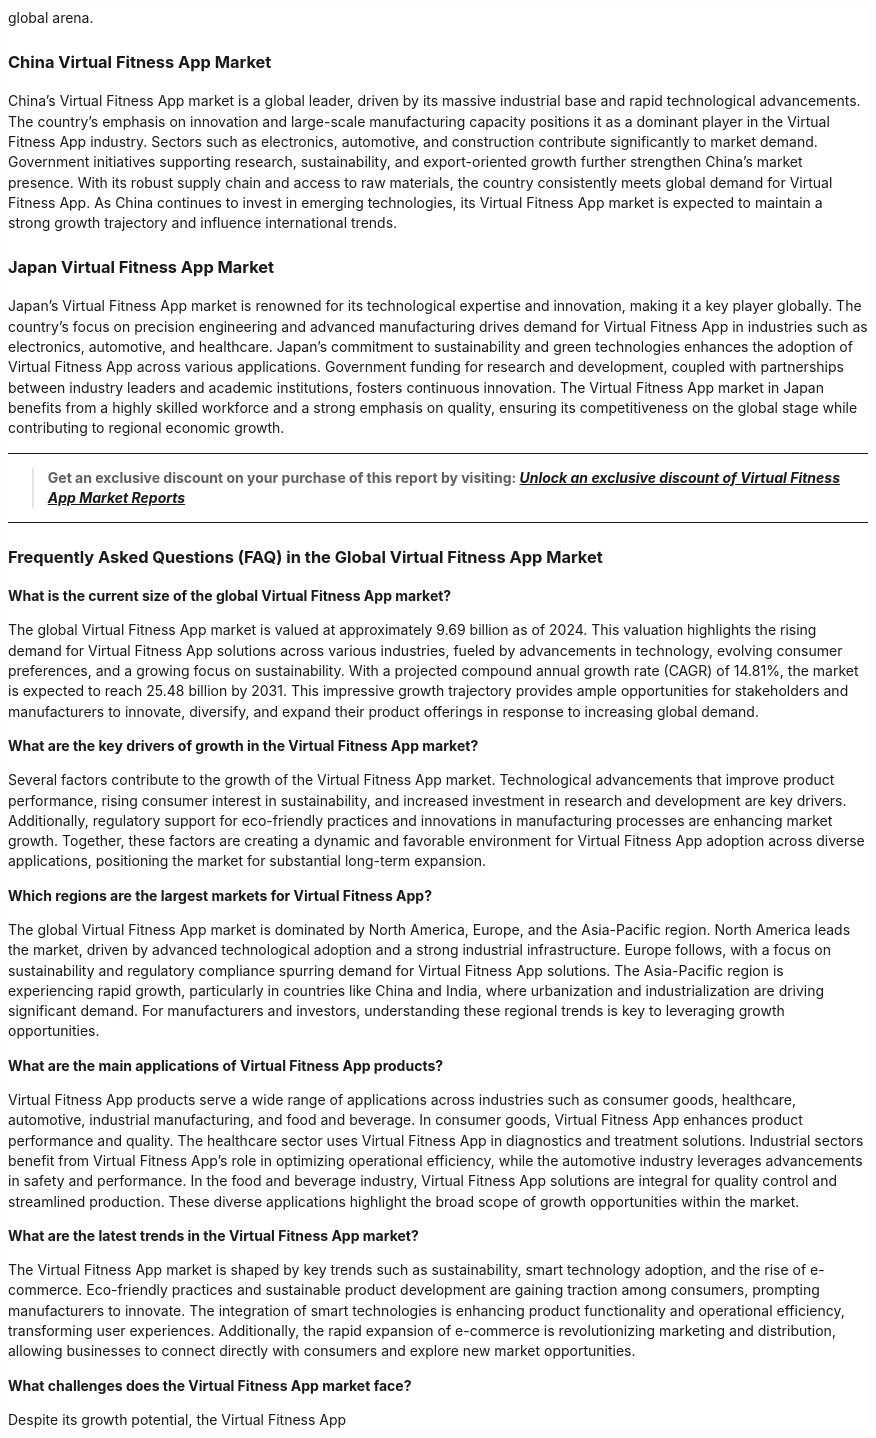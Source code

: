 global arena.</p><h3>China Virtual Fitness App Market</h3><p>China&rsquo;s Virtual Fitness App market is a global leader, driven by its massive industrial base and rapid technological advancements. The country&rsquo;s emphasis on innovation and large-scale manufacturing capacity positions it as a dominant player in the Virtual Fitness App industry. Sectors such as electronics, automotive, and construction contribute significantly to market demand. Government initiatives supporting research, sustainability, and export-oriented growth further strengthen China&rsquo;s market presence. With its robust supply chain and access to raw materials, the country consistently meets global demand for Virtual Fitness App. As China continues to invest in emerging technologies, its Virtual Fitness App market is expected to maintain a strong growth trajectory and influence international trends.</p><h3>Japan Virtual Fitness App Market</h3><p>Japan&rsquo;s Virtual Fitness App market is renowned for its technological expertise and innovation, making it a key player globally. The country&rsquo;s focus on precision engineering and advanced manufacturing drives demand for Virtual Fitness App in industries such as electronics, automotive, and healthcare. Japan&rsquo;s commitment to sustainability and green technologies enhances the adoption of Virtual Fitness App across various applications. Government funding for research and development, coupled with partnerships between industry leaders and academic institutions, fosters continuous innovation. The Virtual Fitness App market in Japan benefits from a highly skilled workforce and a strong emphasis on quality, ensuring its competitiveness on the global stage while contributing to regional economic growth.</p><hr /><blockquote><p><strong>Get an exclusive discount on your purchase of this report by visiting: <em><a href="://marketresearchpulse.com/ask-for-discount/5797?utm_source=Github&amp;utm_medium=023">Unlock an exclusive discount of Virtual Fitness App Market Reports</a></em>&nbsp;</strong></p></blockquote><hr /><h3>Frequently Asked Questions (FAQ) in the Global Virtual Fitness App Market</h3><p><strong>What is the current size of the global Virtual Fitness App market?</strong></p><p>The global Virtual Fitness App market is valued at approximately 9.69 billion as of 2024. This valuation highlights the rising demand for Virtual Fitness App solutions across various industries, fueled by advancements in technology, evolving consumer preferences, and a growing focus on sustainability. With a projected compound annual growth rate (CAGR) of 14.81%, the market is expected to reach 25.48 billion by 2031. This impressive growth trajectory provides ample opportunities for stakeholders and manufacturers to innovate, diversify, and expand their product offerings in response to increasing global demand.</p><p><strong>What are the key drivers of growth in the Virtual Fitness App market?</strong></p><p>Several factors contribute to the growth of the Virtual Fitness App market. Technological advancements that improve product performance, rising consumer interest in sustainability, and increased investment in research and development are key drivers. Additionally, regulatory support for eco-friendly practices and innovations in manufacturing processes are enhancing market growth. Together, these factors are creating a dynamic and favorable environment for Virtual Fitness App adoption across diverse applications, positioning the market for substantial long-term expansion.</p><p><strong>Which regions are the largest markets for Virtual Fitness App?</strong></p><p>The global Virtual Fitness App market is dominated by North America, Europe, and the Asia-Pacific region. North America leads the market, driven by advanced technological adoption and a strong industrial infrastructure. Europe follows, with a focus on sustainability and regulatory compliance spurring demand for Virtual Fitness App solutions. The Asia-Pacific region is experiencing rapid growth, particularly in countries like China and India, where urbanization and industrialization are driving significant demand. For manufacturers and investors, understanding these regional trends is key to leveraging growth opportunities.</p><p><strong>What are the main applications of Virtual Fitness App products?</strong></p><p>Virtual Fitness App products serve a wide range of applications across industries such as consumer goods, healthcare, automotive, industrial manufacturing, and food and beverage. In consumer goods, Virtual Fitness App enhances product performance and quality. The healthcare sector uses Virtual Fitness App in diagnostics and treatment solutions. Industrial sectors benefit from Virtual Fitness App&rsquo;s role in optimizing operational efficiency, while the automotive industry leverages advancements in safety and performance. In the food and beverage industry, Virtual Fitness App solutions are integral for quality control and streamlined production. These diverse applications highlight the broad scope of growth opportunities within the market.</p><p><strong>What are the latest trends in the Virtual Fitness App market?</strong></p><p>The Virtual Fitness App market is shaped by key trends such as sustainability, smart technology adoption, and the rise of e-commerce. Eco-friendly practices and sustainable product development are gaining traction among consumers, prompting manufacturers to innovate. The integration of smart technologies is enhancing product functionality and operational efficiency, transforming user experiences. Additionally, the rapid expansion of e-commerce is revolutionizing marketing and distribution, allowing businesses to connect directly with consumers and explore new market opportunities.</p><p><strong>What challenges does the Virtual Fitness App market face?</strong></p><p>Despite its growth potential, the Virtual Fitness App